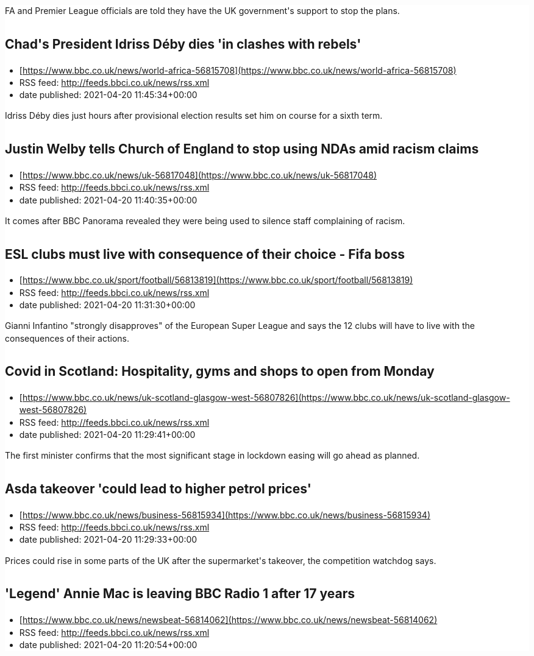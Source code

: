 FA and Premier League officials are told they have the UK government's support to stop the plans.

## Chad's President Idriss Déby dies 'in clashes with rebels'
 - [https://www.bbc.co.uk/news/world-africa-56815708](https://www.bbc.co.uk/news/world-africa-56815708)
 - RSS feed: http://feeds.bbci.co.uk/news/rss.xml
 - date published: 2021-04-20 11:45:34+00:00

Idriss Déby dies just hours after provisional election results set him on course for a sixth term.

## Justin Welby tells Church of England to stop using NDAs amid racism claims
 - [https://www.bbc.co.uk/news/uk-56817048](https://www.bbc.co.uk/news/uk-56817048)
 - RSS feed: http://feeds.bbci.co.uk/news/rss.xml
 - date published: 2021-04-20 11:40:35+00:00

It comes after BBC Panorama revealed they were being used to silence staff complaining of racism.

## ESL clubs must live with consequence of their choice - Fifa boss
 - [https://www.bbc.co.uk/sport/football/56813819](https://www.bbc.co.uk/sport/football/56813819)
 - RSS feed: http://feeds.bbci.co.uk/news/rss.xml
 - date published: 2021-04-20 11:31:30+00:00

Gianni Infantino "strongly disapproves" of the European Super League and says the 12 clubs will have to live with the consequences of their actions.

## Covid in Scotland: Hospitality, gyms and shops to open from Monday
 - [https://www.bbc.co.uk/news/uk-scotland-glasgow-west-56807826](https://www.bbc.co.uk/news/uk-scotland-glasgow-west-56807826)
 - RSS feed: http://feeds.bbci.co.uk/news/rss.xml
 - date published: 2021-04-20 11:29:41+00:00

The first minister confirms that the most significant stage in lockdown easing will go ahead as planned.

## Asda takeover 'could lead to higher petrol prices'
 - [https://www.bbc.co.uk/news/business-56815934](https://www.bbc.co.uk/news/business-56815934)
 - RSS feed: http://feeds.bbci.co.uk/news/rss.xml
 - date published: 2021-04-20 11:29:33+00:00

Prices could rise in some parts of the UK after the supermarket's takeover, the competition watchdog says.

## 'Legend' Annie Mac is leaving BBC Radio 1 after 17 years
 - [https://www.bbc.co.uk/news/newsbeat-56814062](https://www.bbc.co.uk/news/newsbeat-56814062)
 - RSS feed: http://feeds.bbci.co.uk/news/rss.xml
 - date published: 2021-04-20 11:20:54+00:00
